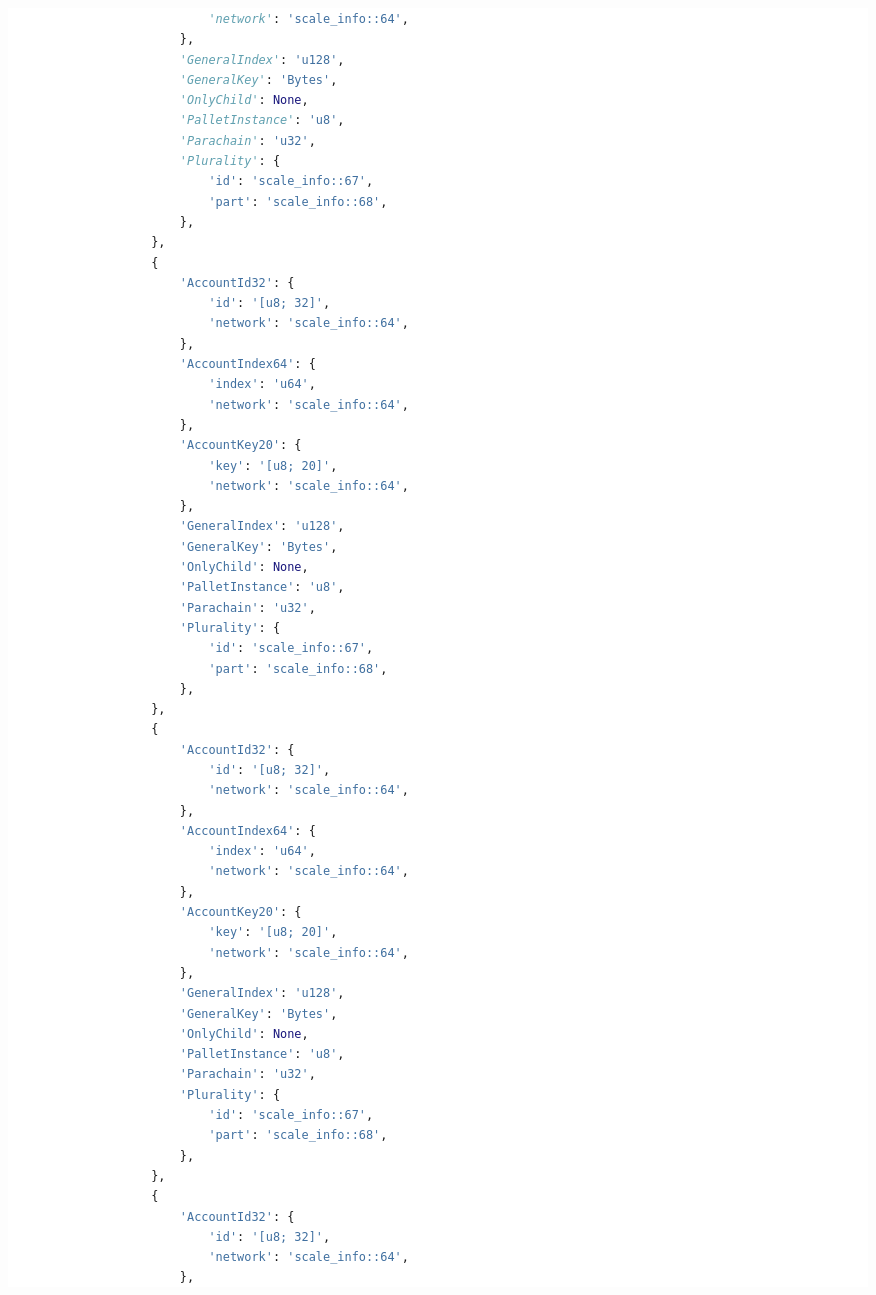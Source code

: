 ```python
                            'network': 'scale_info::64',
                        },
                        'GeneralIndex': 'u128',
                        'GeneralKey': 'Bytes',
                        'OnlyChild': None,
                        'PalletInstance': 'u8',
                        'Parachain': 'u32',
                        'Plurality': {
                            'id': 'scale_info::67',
                            'part': 'scale_info::68',
                        },
                    },
                    {
                        'AccountId32': {
                            'id': '[u8; 32]',
                            'network': 'scale_info::64',
                        },
                        'AccountIndex64': {
                            'index': 'u64',
                            'network': 'scale_info::64',
                        },
                        'AccountKey20': {
                            'key': '[u8; 20]',
                            'network': 'scale_info::64',
                        },
                        'GeneralIndex': 'u128',
                        'GeneralKey': 'Bytes',
                        'OnlyChild': None,
                        'PalletInstance': 'u8',
                        'Parachain': 'u32',
                        'Plurality': {
                            'id': 'scale_info::67',
                            'part': 'scale_info::68',
                        },
                    },
                    {
                        'AccountId32': {
                            'id': '[u8; 32]',
                            'network': 'scale_info::64',
                        },
                        'AccountIndex64': {
                            'index': 'u64',
                            'network': 'scale_info::64',
                        },
                        'AccountKey20': {
                            'key': '[u8; 20]',
                            'network': 'scale_info::64',
                        },
                        'GeneralIndex': 'u128',
                        'GeneralKey': 'Bytes',
                        'OnlyChild': None,
                        'PalletInstance': 'u8',
                        'Parachain': 'u32',
                        'Plurality': {
                            'id': 'scale_info::67',
                            'part': 'scale_info::68',
                        },
                    },
                    {
                        'AccountId32': {
                            'id': '[u8; 32]',
                            'network': 'scale_info::64',
                        },
```